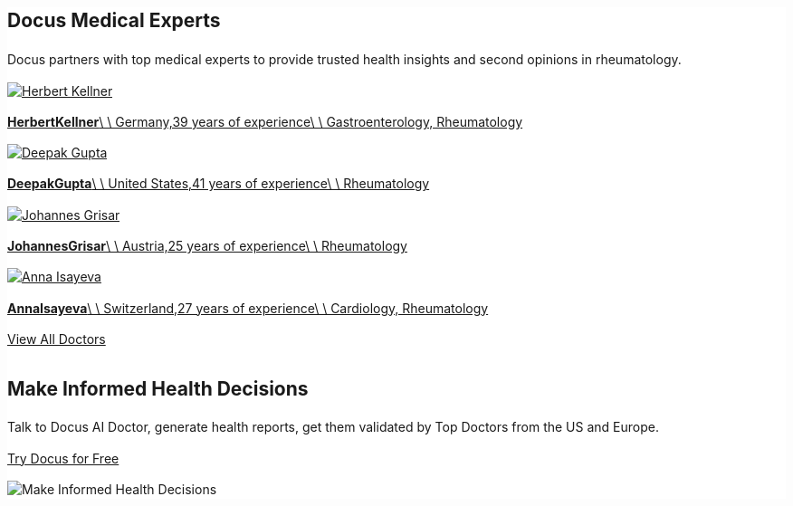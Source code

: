 ## Docus Medical Experts

Docus partners with top medical experts to provide trusted health insights and second opinions in rheumatology.

[![Herbert Kellner](https://docus.ai/_next/image?url=https%3A%2F%2Fdocus-live-cms-storage-us.s3.amazonaws.com%2Fnetwork_doctors%2Fprofile_pictures%2F637b9716c60cdcc56f19cc2d88e0cba0.png&w=3840&q=100)](https://docus.ai/doctors/herbert-kellner-183)

[**HerbertKellner**\\
\\
Germany,39 years of experience\\
\\
Gastroenterology, Rheumatology](https://docus.ai/doctors/herbert-kellner-183)

[![Deepak Gupta](https://docus.ai/_next/image?url=https%3A%2F%2Fdocus-live-cms-storage-us.s3.amazonaws.com%2Fnetwork_doctors%2Fprofile_pictures%2F03fa58c28d640adca772e294de89a38b.png&w=3840&q=100)](https://docus.ai/doctors/deepak-gupta-401)

[**DeepakGupta**\\
\\
United States,41 years of experience\\
\\
Rheumatology](https://docus.ai/doctors/deepak-gupta-401)

[![Johannes Grisar](https://docus.ai/_next/image?url=https%3A%2F%2Fdocus-live-cms-storage-us.s3.amazonaws.com%2Fnetwork_doctors%2Fprofile_pictures%2F32b5b6cc95493a1e55e1de533c6ca7ae.jpg&w=3840&q=100)](https://docus.ai/doctors/johannes-grisar-90)

[**JohannesGrisar**\\
\\
Austria,25 years of experience\\
\\
Rheumatology](https://docus.ai/doctors/johannes-grisar-90)

[![Anna Isayeva](https://docus.ai/_next/image?url=https%3A%2F%2Fdocus-live-cms-storage-us.s3.amazonaws.com%2Fnetwork_doctors%2Fprofile_pictures%2Fd7a5f9a86625e2af696aff2335e9bb8c.png&w=3840&q=100)](https://docus.ai/doctors/anna-isayeva-177)

[**AnnaIsayeva**\\
\\
Switzerland,27 years of experience\\
\\
Cardiology, Rheumatology](https://docus.ai/doctors/anna-isayeva-177)

[View All Doctors](https://docus.ai/doctors)

## Make Informed Health Decisions

Talk to Docus AI Doctor, generate health reports, get them validated by Top Doctors from the US and Europe.

[Try Docus for Free](https://my.docus.ai/auth/signup)

![Make Informed Health Decisions](https://docus.ai/_next/image?url=%2Fblog%2Fai-health-assistant.jpg&w=3840&q=100)
